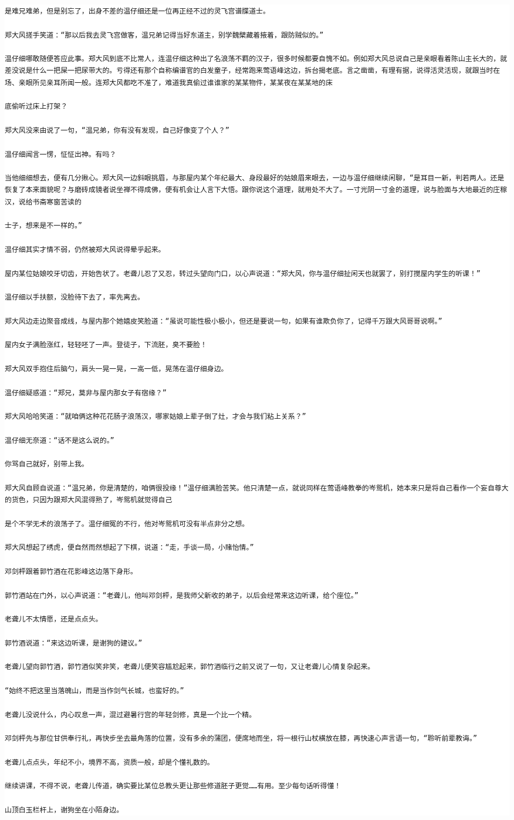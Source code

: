     是难兄难弟，但是别忘了，出身不差的温仔细还是一位再正经不过的灵飞宫谱牒道士。

    郑大风搓手笑道：“那以后我去灵飞宫做客，温兄弟记得当好东道主，别学魏檗藏着掖着，跟防贼似的。”

    温仔细哪敢随便答应此事。郑大风到底不比常人，连温仔细这种出了名浪荡不羁的汉子，很多时候都要自愧不如。例如郑大风总说自己是亲眼看着陈山主长大的，就差没说是什么一把屎一把尿带大的。亏得还有那个自称编谱官的白发童子，经常跑来莺语峰这边，拆台揭老底。言之凿凿，有理有据，说得活灵活现，就跟当时在场、亲眼所见亲耳所闻一般。连郑大风都吃不准了，难道我真偷过谁谁家的某某物件，某某夜在某某地的床

    底偷听过床上打架？

    郑大风没来由说了一句，“温兄弟，你有没有发现，自己好像变了个人？”

    温仔细闻言一愣，怔怔出神。有吗？

    当他细细想去，便有几分揪心。郑大风一边斜眼挑眉，与那屋内某个年纪最大、身段最好的姑娘眉来眼去，一边与温仔细继续闲聊，“是耳目一新，判若两人。还是恢复了本来面貌呢？与磨砖成镜者说坐禅不得成佛，便有机会让人言下大悟。跟你说这个道理，就用处不大了。一寸光阴一寸金的道理，说与脸面与大地最近的庄稼汉，说给书斋寒窗苦读的

    士子，想来是不一样的。”

    温仔细其实才情不弱，仍然被郑大风说得晕乎起来。

    屋内某位姑娘咬牙切齿，开始告状了。老聋儿忍了又忍，转过头望向门口，以心声说道：“郑大风，你与温仔细扯闲天也就罢了，别打搅屋内学生的听课！”

    温仔细以手扶额，没脸待下去了，率先离去。

    郑大风边走边聚音成线，与屋内那个她嬉皮笑脸道：“虽说可能性极小极小，但还是要说一句，如果有谁欺负你了，记得千万跟大风哥哥说啊。”

    屋内女子满脸涨红，轻轻呸了一声。登徒子，下流胚，臭不要脸！

    郑大风双手抱住后脑勺，肩头一晃一晃，一高一低，晃荡在温仔细身边。

    温仔细疑惑道：“郑兄，莫非与屋内那女子有宿缘？”

    郑大风哈哈笑道：“就咱俩这种花花肠子浪荡汉，哪家姑娘上辈子倒了灶，才会与我们粘上关系？”

    温仔细无奈道：“话不是这么说的。”

    你骂自己就好，别带上我。

    郑大风自顾自说道：“温兄弟，你是清楚的，咱俩很投缘！”温仔细满脸苦笑。他只清楚一点，就说同样在莺语峰教拳的岑鸳机，她本来只是将自己看作一个妄自尊大的货色，只因为跟郑大风混得熟了，岑鸳机就觉得自己

    是个不学无术的浪荡子了。温仔细冤的不行，他对岑鸳机可没有半点非分之想。

    郑大风想起了绣虎，便自然而然想起了下棋，说道：“走，手谈一局，小赌怡情。”

    邓剑枰跟着郭竹酒在花影峰这边落下身形。

    郭竹酒站在门外，以心声说道：“老聋儿，他叫邓剑枰，是我师父新收的弟子，以后会经常来这边听课，给个座位。”

    老聋儿不太情愿，还是点点头。

    郭竹酒说道：“来这边听课，是谢狗的建议。”

    老聋儿望向郭竹酒，郭竹酒似笑非笑，老聋儿便笑容尴尬起来，郭竹酒临行之前又说了一句，又让老聋儿心情复杂起来。

    “始终不把这里当落魄山，而是当作剑气长城，也蛮好的。”

    老聋儿没说什么，内心叹息一声，混过避暑行宫的年轻剑修，真是一个比一个精。

    邓剑枰先与那位甘供奉行礼，再快步坐去最角落的位置，没有多余的蒲团，便席地而坐，将一根行山杖横放在膝，再快速心声言语一句，“聆听前辈教诲。”

    老聋儿点点头，年纪不小，境界不高，资质一般，却是个懂礼数的。

    继续讲课，不得不说，老聋儿传道，确实要比某位总教头更让那些修道胚子更觉……有用。至少每句话听得懂！

    山顶白玉栏杆上，谢狗坐在小陌身边。
